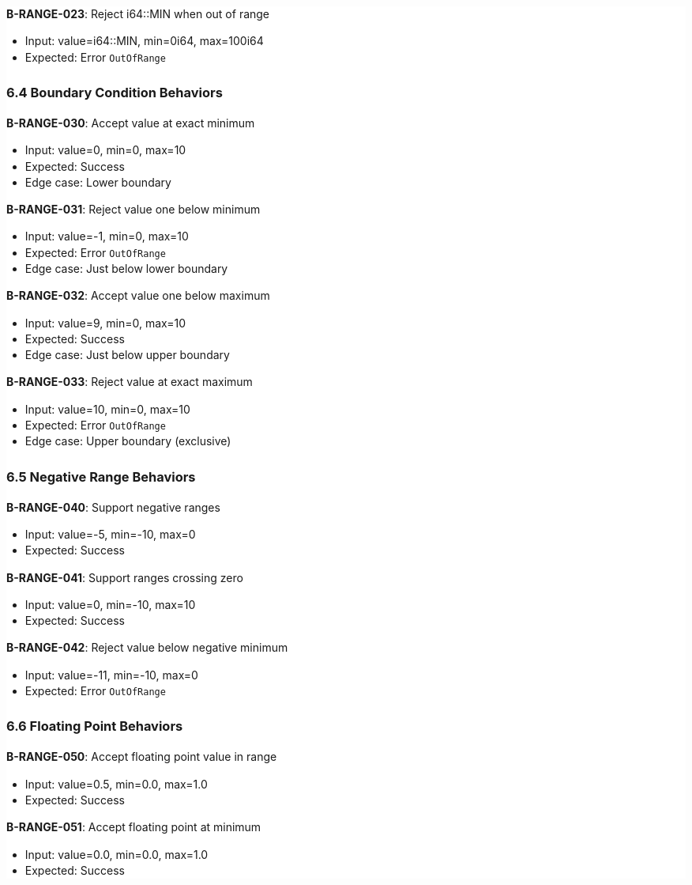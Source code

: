 **B-RANGE-023**: Reject i64::MIN when out of range

- Input: value=i64::MIN, min=0i64, max=100i64
- Expected: Error `OutOfRange`

### 6.4 Boundary Condition Behaviors

**B-RANGE-030**: Accept value at exact minimum

- Input: value=0, min=0, max=10
- Expected: Success
- Edge case: Lower boundary

**B-RANGE-031**: Reject value one below minimum

- Input: value=-1, min=0, max=10
- Expected: Error `OutOfRange`
- Edge case: Just below lower boundary

**B-RANGE-032**: Accept value one below maximum

- Input: value=9, min=0, max=10
- Expected: Success
- Edge case: Just below upper boundary

**B-RANGE-033**: Reject value at exact maximum

- Input: value=10, min=0, max=10
- Expected: Error `OutOfRange`
- Edge case: Upper boundary (exclusive)

### 6.5 Negative Range Behaviors

**B-RANGE-040**: Support negative ranges

- Input: value=-5, min=-10, max=0
- Expected: Success

**B-RANGE-041**: Support ranges crossing zero

- Input: value=0, min=-10, max=10
- Expected: Success

**B-RANGE-042**: Reject value below negative minimum

- Input: value=-11, min=-10, max=0
- Expected: Error `OutOfRange`

### 6.6 Floating Point Behaviors

**B-RANGE-050**: Accept floating point value in range

- Input: value=0.5, min=0.0, max=1.0
- Expected: Success

**B-RANGE-051**: Accept floating point at minimum

- Input: value=0.0, min=0.0, max=1.0
- Expected: Success
